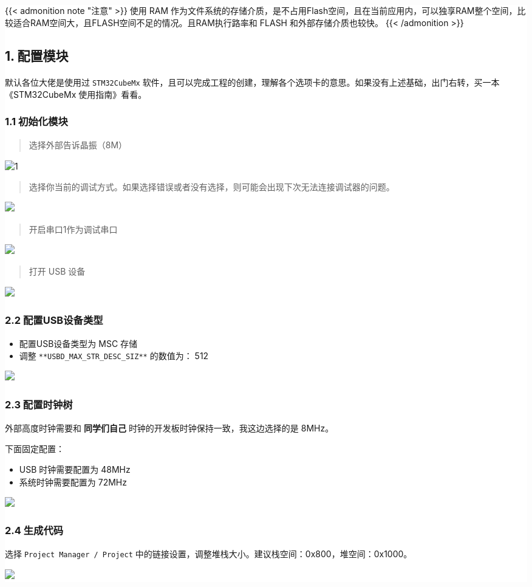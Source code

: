 
{{< admonition note "注意" >}}
使用 RAM 作为文件系统的存储介质，是不占用Flash空间，且在当前应用内，可以独享RAM整个空间，比较适合RAM空间大，且FLASH空间不足的情况。且RAM执行路率和 FLASH 和外部存储介质也较快。
{{< /admonition >}}


## 1. 配置模块

默认各位大佬是使用过 `STM32CubeMx` 软件，且可以完成工程的创建，理解各个选项卡的意思。如果没有上述基础，出门右转，买一本《STM32CubeMx 使用指南》看看。

### 1.1  初始化模块

> 选择外部告诉晶振（8M）

![1](images/20240615140815.png)


> 选择你当前的调试方式。如果选择错误或者没有选择，则可能会出现下次无法连接调试器的问题。

![](images/20240615140906.png)

> 开启串口1作为调试串口

![](images/20240615141013.png)


> 打开 USB 设备

![](images/20240615141034.png)

### 2.2 配置USB设备类型

- 配置USB设备类型为 MSC 存储
- 调整 `**USBD_MAX_STR_DESC_SIZ**` 的数值为： 512

![](images/20240615141128.png)


### 2.3 配置时钟树

外部高度时钟需要和 **同学们自己** 时钟的开发板时钟保持一致，我这边选择的是 8MHz。

下面固定配置：
- USB 时钟需要配置为 48MHz
- 系统时钟需要配置为 72MHz

![](images/20240615141518.png)


### 2.4 生成代码

选择 `Project Manager / Project` 中的链接设置，调整堆栈大小。建议栈空间：0x800，堆空间：0x1000。

![](images/20240615141657.png)
